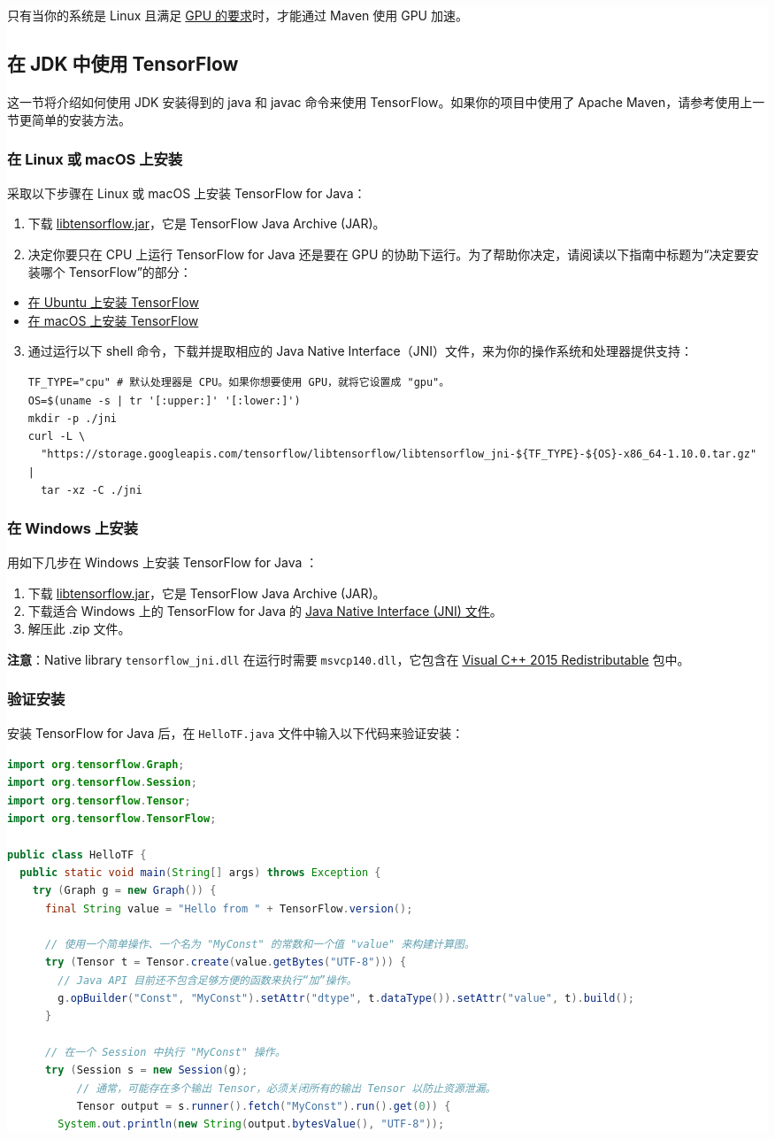 只有当你的系统是 Linux 且满足 [GPU 的要求](./install_linux.md#determine_which_tensorflow_to_install)时，才能通过 Maven 使用 GPU 加速。

## 在 JDK 中使用 TensorFlow

这一节将介绍如何使用 JDK 安装得到的 java 和 javac 命令来使用 TensorFlow。如果你的项目中使用了 Apache Maven，请参考使用上一节更简单的安装方法。

### 在 Linux 或 macOS 上安装

采取以下步骤在 Linux 或 macOS 上安装 TensorFlow for Java：

1. 下载 [libtensorflow.jar](https://storage.googleapis.com/tensorflow/libtensorflow/libtensorflow-1.10.0.jar)，它是 TensorFlow Java Archive (JAR)。

2. 决定你要只在 CPU 上运行 TensorFlow for Java 还是要在 GPU 的协助下运行。为了帮助你决定，请阅读以下指南中标题为“决定要安装哪个 TensorFlow”的部分：

* [在 Ubuntu 上安装 TensorFlow](./install_linux.md#determine_which_tensorflow_to_install)
* [在 macOS 上安装 TensorFlow](./install_mac.md#determine_which_tensorflow_to_install)

3. 通过运行以下 shell 命令，下载并提取相应的 Java Native Interface（JNI）文件，来为你的操作系统和处理器提供支持：

       TF_TYPE="cpu" # 默认处理器是 CPU。如果你想要使用 GPU，就将它设置成 "gpu"。
       OS=$(uname -s | tr '[:upper:]' '[:lower:]')
       mkdir -p ./jni
       curl -L \
         "https://storage.googleapis.com/tensorflow/libtensorflow/libtensorflow_jni-${TF_TYPE}-${OS}-x86_64-1.10.0.tar.gz" |
         tar -xz -C ./jni

### 在 Windows 上安装

用如下几步在 Windows 上安装 TensorFlow for Java ：

  1. 下载 [libtensorflow.jar](https://storage.googleapis.com/tensorflow/libtensorflow/libtensorflow-1.10.0.jar)，它是 TensorFlow Java Archive (JAR)。
  2. 下载适合 Windows 上的 TensorFlow for Java 的 [Java Native Interface (JNI) 文件](https://storage.googleapis.com/tensorflow/libtensorflow/libtensorflow_jni-cpu-windows-x86_64-1.10.0.zip)。
  3. 解压此 .zip 文件。

**注意**：Native library `tensorflow_jni.dll` 在运行时需要 `msvcp140.dll`，它包含在 [Visual C++ 2015 Redistributable](https://www.microsoft.com/en-us/download/details.aspx?id=48145) 包中。

### 验证安装

安装 TensorFlow for Java 后，在 `HelloTF.java` 文件中输入以下代码来验证安装：

```Java
import org.tensorflow.Graph;
import org.tensorflow.Session;
import org.tensorflow.Tensor;
import org.tensorflow.TensorFlow;

public class HelloTF {
  public static void main(String[] args) throws Exception {
    try (Graph g = new Graph()) {
      final String value = "Hello from " + TensorFlow.version();

      // 使用一个简单操作、一个名为 "MyConst" 的常数和一个值 "value" 来构建计算图。
      try (Tensor t = Tensor.create(value.getBytes("UTF-8"))) {
        // Java API 目前还不包含足够方便的函数来执行“加”操作。
        g.opBuilder("Const", "MyConst").setAttr("dtype", t.dataType()).setAttr("value", t).build();
      }

      // 在一个 Session 中执行 "MyConst" 操作。
      try (Session s = new Session(g);
           // 通常，可能存在多个输出 Tensor，必须关闭所有的输出 Tensor 以防止资源泄漏。
           Tensor output = s.runner().fetch("MyConst").run().get(0)) {
        System.out.println(new String(output.bytesValue(), "UTF-8"));
```